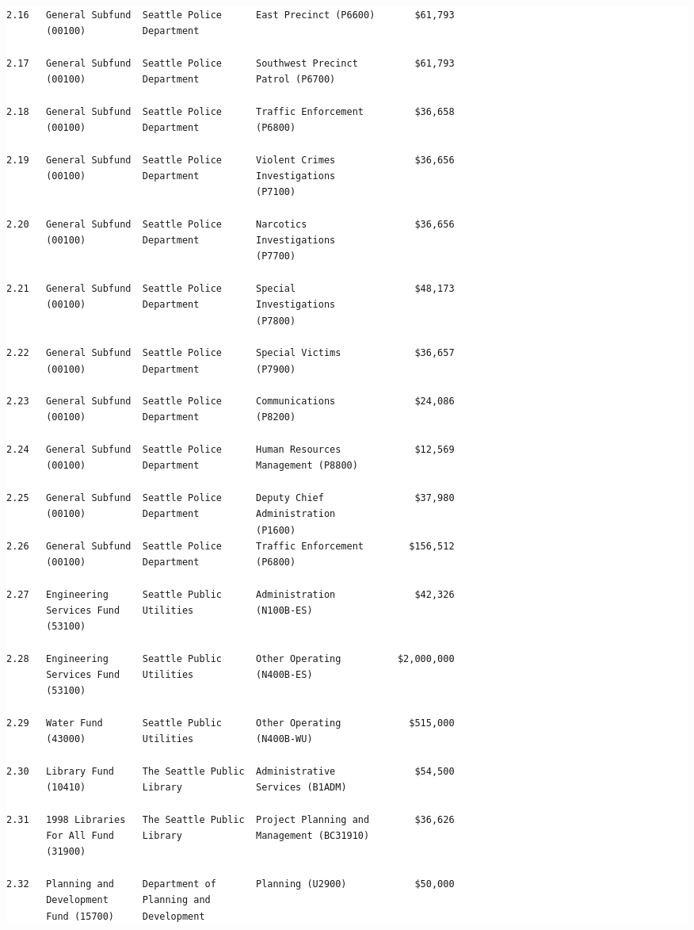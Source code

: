     2.16   General Subfund  Seattle Police      East Precinct (P6600)       $61,793  
           (00100)          Department  
  
    2.17   General Subfund  Seattle Police      Southwest Precinct          $61,793  
           (00100)          Department          Patrol (P6700)  
  
    2.18   General Subfund  Seattle Police      Traffic Enforcement         $36,658  
           (00100)          Department          (P6800)  
  
    2.19   General Subfund  Seattle Police      Violent Crimes              $36,656  
           (00100)          Department          Investigations  
                                                (P7100)  
  
    2.20   General Subfund  Seattle Police      Narcotics                   $36,656  
           (00100)          Department          Investigations  
                                                (P7700)  
  
    2.21   General Subfund  Seattle Police      Special                     $48,173  
           (00100)          Department          Investigations  
                                                (P7800)  
  
    2.22   General Subfund  Seattle Police      Special Victims             $36,657  
           (00100)          Department          (P7900)  
  
    2.23   General Subfund  Seattle Police      Communications              $24,086  
           (00100)          Department          (P8200)  
  
    2.24   General Subfund  Seattle Police      Human Resources             $12,569  
           (00100)          Department          Management (P8800)  
  
    2.25   General Subfund  Seattle Police      Deputy Chief                $37,980  
           (00100)          Department          Administration  
                                                (P1600)  
    2.26   General Subfund  Seattle Police      Traffic Enforcement        $156,512  
           (00100)          Department          (P6800)  
  
    2.27   Engineering      Seattle Public      Administration              $42,326  
           Services Fund    Utilities           (N100B-ES)  
           (53100)  
  
    2.28   Engineering      Seattle Public      Other Operating          $2,000,000  
           Services Fund    Utilities           (N400B-ES)  
           (53100)  
  
    2.29   Water Fund       Seattle Public      Other Operating            $515,000  
           (43000)          Utilities           (N400B-WU)  
  
    2.30   Library Fund     The Seattle Public  Administrative              $54,500  
           (10410)          Library             Services (B1ADM)  
  
    2.31   1998 Libraries   The Seattle Public  Project Planning and        $36,626  
           For All Fund     Library             Management (BC31910)  
           (31900)  
  
    2.32   Planning and     Department of       Planning (U2900)            $50,000  
           Development      Planning and  
           Fund (15700)     Development  
  